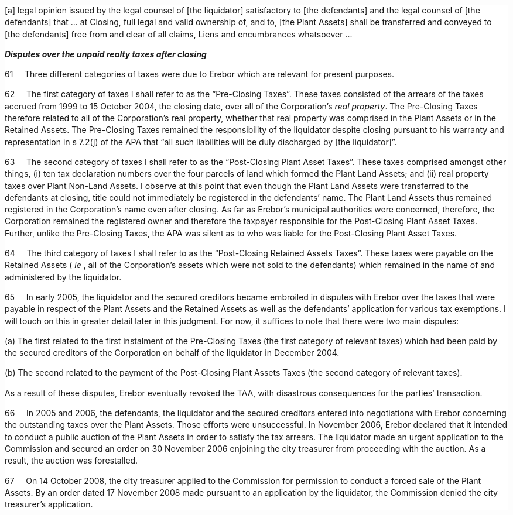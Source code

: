  [a] legal opinion issued by the legal counsel of [the liquidator] satisfactory to [the defendants] and the legal counsel of [the defendants] that ... at Closing, full legal and valid ownership of, and to, [the Plant Assets] shall be transferred and conveyed to [the defendants] free from and clear of all claims, Liens and encumbrances whatsoever ... 

**_Disputes over the unpaid realty taxes after closing_** 

61     Three different categories of taxes were due to Erebor which are relevant for present purposes. 

62     The first category of taxes I shall refer to as the “Pre-Closing Taxes”. These taxes consisted of the arrears of the taxes accrued from 1999 to 15 October 2004, the closing date, over all of the Corporation’s _real property_. The Pre-Closing Taxes therefore related to all of the Corporation’s real property, whether that real property was comprised in the Plant Assets or in the Retained Assets. The Pre-Closing Taxes remained the responsibility of the liquidator despite closing pursuant to his warranty and representation in s 7.2(j) of the APA that “all such liabilities will be duly discharged by [the liquidator]”. 

63     The second category of taxes I shall refer to as the “Post-Closing Plant Asset Taxes”. These taxes comprised amongst other things, (i) ten tax declaration numbers over the four parcels of land which formed the Plant Land Assets; and (ii) real property taxes over Plant Non-Land Assets. I observe at this point that even though the Plant Land Assets were transferred to the defendants at closing, title could not immediately be registered in the defendants’ name. The Plant Land Assets thus remained registered in the Corporation’s name even after closing. As far as Erebor’s municipal authorities were concerned, therefore, the Corporation remained the registered owner and therefore the taxpayer responsible for the Post-Closing Plant Asset Taxes. Further, unlike the Pre-Closing Taxes, the APA was silent as to who was liable for the Post-Closing Plant Asset Taxes. 

64     The third category of taxes I shall refer to as the “Post-Closing Retained Assets Taxes”. These taxes were payable on the Retained Assets ( _ie_ , all of the Corporation’s assets which were not sold to the defendants) which remained in the name of and administered by the liquidator. 

65     In early 2005, the liquidator and the secured creditors became embroiled in disputes with Erebor over the taxes that were payable in respect of the Plant Assets and the Retained Assets as well as the defendants’ application for various tax exemptions. I will touch on this in greater detail later in this judgment. For now, it suffices to note that there were two main disputes: 

 (a) The first related to the first instalment of the Pre-Closing Taxes (the first category of relevant taxes) which had been paid by the secured creditors of the Corporation on behalf of the liquidator in December 2004. 

 (b) The second related to the payment of the Post-Closing Plant Assets Taxes (the second category of relevant taxes). 

As a result of these disputes, Erebor eventually revoked the TAA, with disastrous consequences for the parties’ transaction. 


66     In 2005 and 2006, the defendants, the liquidator and the secured creditors entered into negotiations with Erebor concerning the outstanding taxes over the Plant Assets. Those efforts were unsuccessful. In November 2006, Erebor declared that it intended to conduct a public auction of the Plant Assets in order to satisfy the tax arrears. The liquidator made an urgent application to the Commission and secured an order on 30 November 2006 enjoining the city treasurer from proceeding with the auction. As a result, the auction was forestalled. 

67     On 14 October 2008, the city treasurer applied to the Commission for permission to conduct a forced sale of the Plant Assets. By an order dated 17 November 2008 made pursuant to an application by the liquidator, the Commission denied the city treasurer’s application. 
